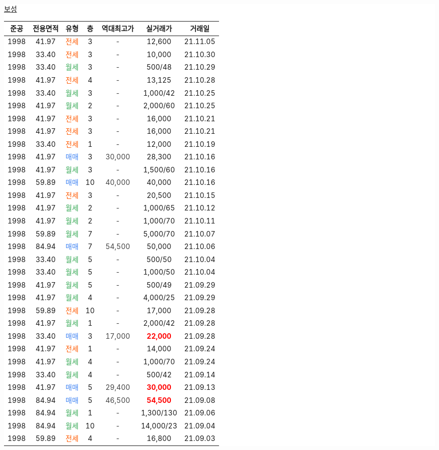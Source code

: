 
[보성](https://search.naver.com/search.naver?query=%EB%B3%B4%EC%84%B1)

|준공|전용면적|유형|층|역대최고가|실거래가|거래일|
|:---:|:---:|:---:|:---:|:---:|:---:|:---:|
|1998|41.97|<span style="color:#FF5A00">전세</span>|3|<span style="color:#444444">-</span>|12,600|21.11.05|
|1998|33.40|<span style="color:#FF5A00">전세</span>|3|<span style="color:#444444">-</span>|10,000|21.10.30|
|1998|33.40|<span style="color:#34A853">월세</span>|3|<span style="color:#444444">-</span>|500/48|21.10.29|
|1998|41.97|<span style="color:#FF5A00">전세</span>|4|<span style="color:#444444">-</span>|13,125|21.10.28|
|1998|33.40|<span style="color:#34A853">월세</span>|3|<span style="color:#444444">-</span>|1,000/42|21.10.25|
|1998|41.97|<span style="color:#34A853">월세</span>|2|<span style="color:#444444">-</span>|2,000/60|21.10.25|
|1998|41.97|<span style="color:#FF5A00">전세</span>|3|<span style="color:#444444">-</span>|16,000|21.10.21|
|1998|41.97|<span style="color:#FF5A00">전세</span>|3|<span style="color:#444444">-</span>|16,000|21.10.21|
|1998|33.40|<span style="color:#FF5A00">전세</span>|1|<span style="color:#444444">-</span>|12,000|21.10.19|
|1998|41.97|<span style="color:#4285F3">매매</span>|3|<span style="color:#444444">30,000</span>|28,300|21.10.16|
|1998|41.97|<span style="color:#34A853">월세</span>|3|<span style="color:#444444">-</span>|1,500/60|21.10.16|
|1998|59.89|<span style="color:#4285F3">매매</span>|10|<span style="color:#444444">40,000</span>|40,000|21.10.16|
|1998|41.97|<span style="color:#FF5A00">전세</span>|3|<span style="color:#444444">-</span>|20,500|21.10.15|
|1998|41.97|<span style="color:#34A853">월세</span>|2|<span style="color:#444444">-</span>|1,000/65|21.10.12|
|1998|41.97|<span style="color:#34A853">월세</span>|2|<span style="color:#444444">-</span>|1,000/70|21.10.11|
|1998|59.89|<span style="color:#34A853">월세</span>|7|<span style="color:#444444">-</span>|5,000/70|21.10.07|
|1998|84.94|<span style="color:#4285F3">매매</span>|7|<span style="color:#444444">54,500</span>|50,000|21.10.06|
|1998|33.40|<span style="color:#34A853">월세</span>|5|<span style="color:#444444">-</span>|500/50|21.10.04|
|1998|33.40|<span style="color:#34A853">월세</span>|5|<span style="color:#444444">-</span>|1,000/50|21.10.04|
|1998|41.97|<span style="color:#34A853">월세</span>|5|<span style="color:#444444">-</span>|500/49|21.09.29|
|1998|41.97|<span style="color:#34A853">월세</span>|4|<span style="color:#444444">-</span>|4,000/25|21.09.29|
|1998|59.89|<span style="color:#FF5A00">전세</span>|10|<span style="color:#444444">-</span>|17,000|21.09.28|
|1998|41.97|<span style="color:#34A853">월세</span>|1|<span style="color:#444444">-</span>|2,000/42|21.09.28|
|1998|33.40|<span style="color:#4285F3">매매</span>|3|<span style="color:#444444">17,000</span>|<b><span style="color:#FF0000">22,000</span></b>|21.09.28|
|1998|41.97|<span style="color:#FF5A00">전세</span>|1|<span style="color:#444444">-</span>|14,000|21.09.24|
|1998|41.97|<span style="color:#34A853">월세</span>|4|<span style="color:#444444">-</span>|1,000/70|21.09.24|
|1998|33.40|<span style="color:#34A853">월세</span>|4|<span style="color:#444444">-</span>|500/42|21.09.14|
|1998|41.97|<span style="color:#4285F3">매매</span>|5|<span style="color:#444444">29,400</span>|<b><span style="color:#FF0000">30,000</span></b>|21.09.13|
|1998|84.94|<span style="color:#4285F3">매매</span>|5|<span style="color:#444444">46,500</span>|<b><span style="color:#FF0000">54,500</span></b>|21.09.08|
|1998|84.94|<span style="color:#34A853">월세</span>|1|<span style="color:#444444">-</span>|1,300/130|21.09.06|
|1998|84.94|<span style="color:#34A853">월세</span>|10|<span style="color:#444444">-</span>|14,000/23|21.09.04|
|1998|59.89|<span style="color:#FF5A00">전세</span>|4|<span style="color:#444444">-</span>|16,800|21.09.03|
